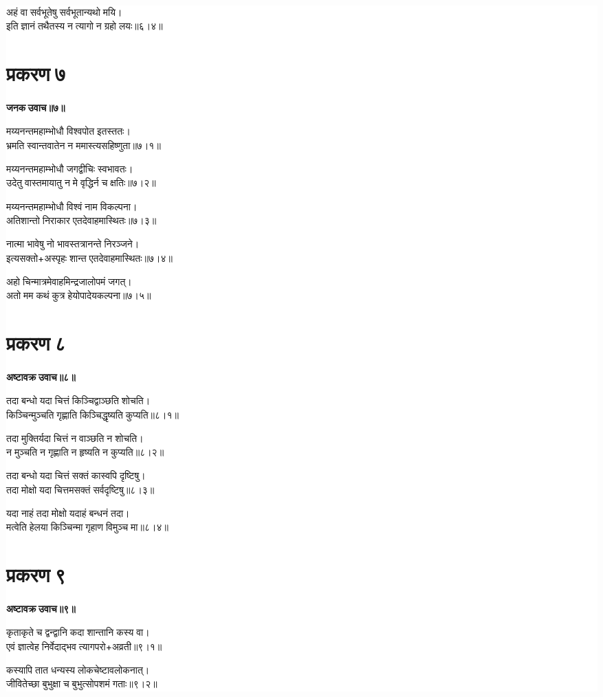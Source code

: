 
अहं वा सर्वभूतेषु सर्वभूतान्यथो मयि।  
इति ज्ञानं तथैतस्य न त्यागो न ग्रहो लयः॥६।४॥  


# प्रकरण ७

**जनक उवाच॥७॥**

मय्यनन्तमहाम्भोधौ विश्वपोत इतस्ततः।  
भ्रमति स्वान्तवातेन न ममास्त्यसहिष्णुता॥७।१॥  


मय्यनन्तमहाम्भोधौ जगद्वीचिः स्वभावतः।  
उदेतु वास्तमायातु न मे वृद्धिर्न च क्षतिः॥७।२॥  


मय्यनन्तमहाम्भोधौ विश्वं नाम विकल्पना।  
अतिशान्तो निराकार एतदेवाहमास्थितः॥७।३॥  


नात्मा भावेषु नो भावस्तत्रानन्ते निरञ्जने।  
इत्यसक्तो+अस्पृहः शान्त एतदेवाहमास्थितः॥७।४॥  


अहो चिन्मात्रमेवाहमिन्द्रजालोपमं जगत्।  
अतो मम कथं कुत्र हेयोपादेयकल्पना॥७।५॥  


# प्रकरण ८

**अष्टावक्र उवाच॥८॥**

तदा बन्धो यदा चित्तं किञ्चिद्वाञ्छति शोचति।  
किञ्चिन्मुञ्चति गृह्णाति किञ्चिद्धृष्यति कुप्यति॥८।१॥  


तदा मुक्तिर्यदा चित्तं न वाञ्छति न शोचति।  
न मुञ्चति न गृह्णाति न हृष्यति न कुप्यति॥८।२॥  


तदा बन्धो यदा चित्तं सक्तं कास्वपि दृष्टिषु।  
तदा मोक्षो यदा चित्तमसक्तं सर्वदृष्टिषु॥८।३॥  


यदा नाहं तदा मोक्षो यदाहं बन्धनं तदा।  
मत्वेति हेलया किञ्चिन्मा गृहाण विमुञ्च मा॥८।४॥  


# प्रकरण ९

**अष्टावक्र उवाच॥९॥**

कृताकृते च द्वन्द्वानि कदा शान्तानि कस्य वा।  
एवं ज्ञात्वेह निर्वेदाद्भव त्यागपरो+अव्रती॥९।१॥  


कस्यापि तात धन्यस्य लोकचेष्टावलोकनात्।  
जीवितेच्छा बुभुक्षा च बुभुत्सोपशमं गताः॥९।२॥  
